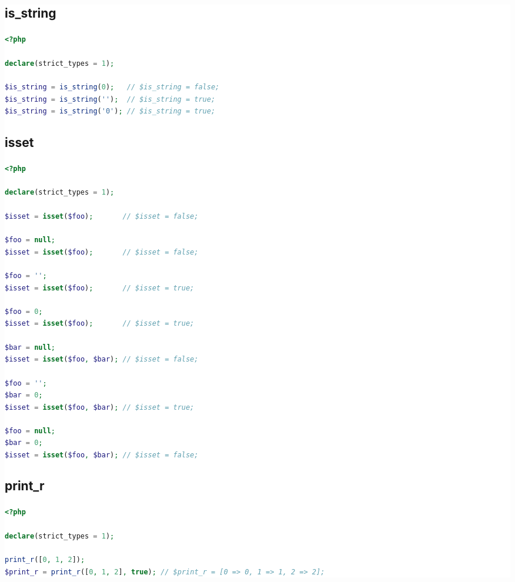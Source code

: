 

## is_string

```php
<?php

declare(strict_types = 1);

$is_string = is_string(0);   // $is_string = false;
$is_string = is_string('');  // $is_string = true;
$is_string = is_string('0'); // $is_string = true;

```



## isset

```php
<?php

declare(strict_types = 1);

$isset = isset($foo);       // $isset = false;

$foo = null;
$isset = isset($foo);       // $isset = false;

$foo = '';
$isset = isset($foo);       // $isset = true;

$foo = 0;
$isset = isset($foo);       // $isset = true;

$bar = null;
$isset = isset($foo, $bar); // $isset = false;

$foo = '';
$bar = 0;
$isset = isset($foo, $bar); // $isset = true;

$foo = null;
$bar = 0;
$isset = isset($foo, $bar); // $isset = false;

```



## print_r

```php
<?php

declare(strict_types = 1);

print_r([0, 1, 2]);
$print_r = print_r([0, 1, 2], true); // $print_r = [0 => 0, 1 => 1, 2 => 2];

```
